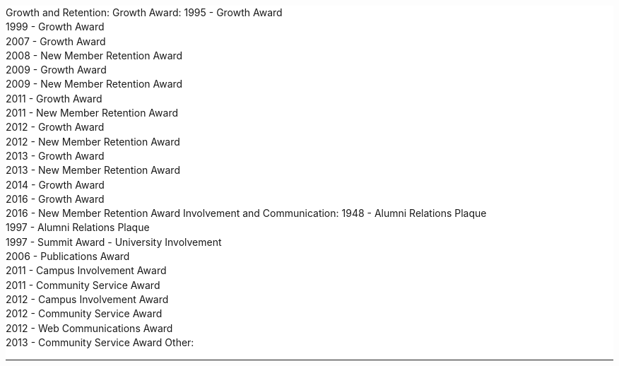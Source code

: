 <tr>
<td>Growth and Retention:</td>
<td></td>
</tr>

<tr>
<td>Growth Award:</td>
<td>1995 - Growth Award
<br>1999 - Growth Award
<br>2007 - Growth Award
<br>2008 - New Member Retention Award
<br>2009 - Growth Award
<br>2009 - New Member Retention Award
<br>2011 - Growth Award
<br>2011 - New Member Retention Award
<br>2012 - Growth Award
<br>2012 - New Member Retention Award
<br>2013 - Growth Award
<br>2013 - New Member Retention Award
<br>2014 - Growth Award
<br>2016 - Growth Award
<br>2016 - New Member Retention Award
</td></tr>

<tr>
<td>Involvement and Communication:</td>
<td>1948 - Alumni Relations Plaque
<br>1997 - Alumni Relations Plaque
<br>1997 - Summit Award - University Involvement
<br>2006 - Publications Award
<br>2011 - Campus Involvement Award
<br>2011 - Community Service Award
<br>2012 - Campus Involvement Award
<br>2012 - Community Service Award
<br>2012 - Web Communications Award
<br>2013 - Community Service Award
</td></tr>

<tr>
<td>Other:</td>
<td>
</td></tr>
</tbody>
</table>

---
